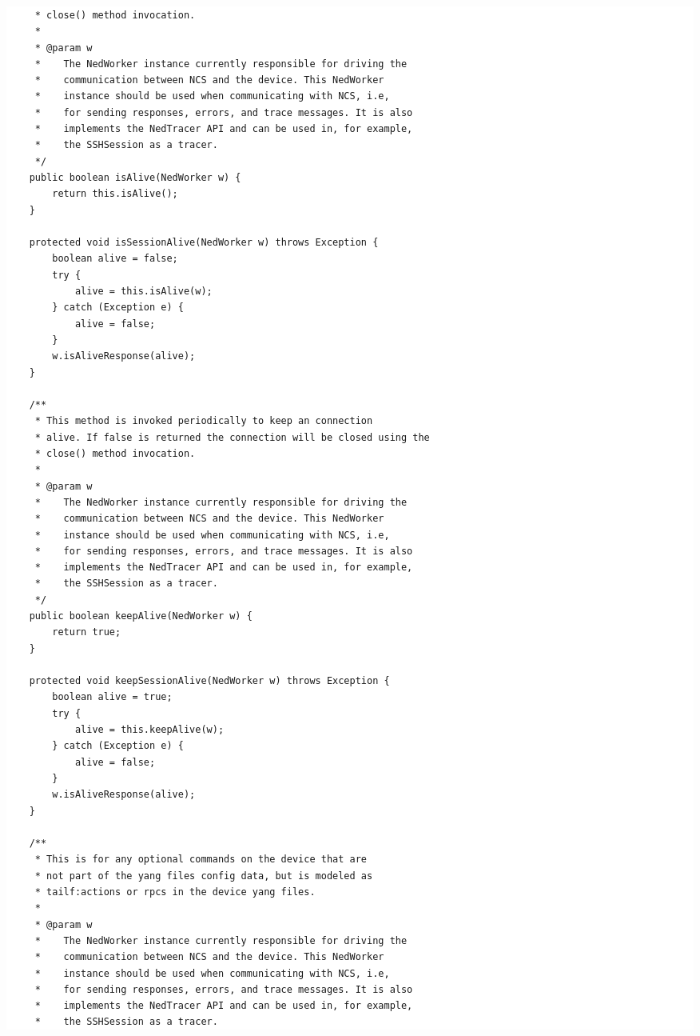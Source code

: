 ```
     * close() method invocation.
     *
     * @param w
     *    The NedWorker instance currently responsible for driving the
     *    communication between NCS and the device. This NedWorker
     *    instance should be used when communicating with NCS, i.e,
     *    for sending responses, errors, and trace messages. It is also
     *    implements the NedTracer API and can be used in, for example,
     *    the SSHSession as a tracer.
     */
    public boolean isAlive(NedWorker w) {
        return this.isAlive();
    }

    protected void isSessionAlive(NedWorker w) throws Exception {
        boolean alive = false;
        try {
            alive = this.isAlive(w);
        } catch (Exception e) {
            alive = false;
        }
        w.isAliveResponse(alive);
    }

    /**
     * This method is invoked periodically to keep an connection
     * alive. If false is returned the connection will be closed using the
     * close() method invocation.
     *
     * @param w
     *    The NedWorker instance currently responsible for driving the
     *    communication between NCS and the device. This NedWorker
     *    instance should be used when communicating with NCS, i.e,
     *    for sending responses, errors, and trace messages. It is also
     *    implements the NedTracer API and can be used in, for example,
     *    the SSHSession as a tracer.
     */
    public boolean keepAlive(NedWorker w) {
        return true;
    }

    protected void keepSessionAlive(NedWorker w) throws Exception {
        boolean alive = true;
        try {
            alive = this.keepAlive(w);
        } catch (Exception e) {
            alive = false;
        }
        w.isAliveResponse(alive);
    }

    /**
     * This is for any optional commands on the device that are
     * not part of the yang files config data, but is modeled as
     * tailf:actions or rpcs in the device yang files.
     *
     * @param w
     *    The NedWorker instance currently responsible for driving the
     *    communication between NCS and the device. This NedWorker
     *    instance should be used when communicating with NCS, i.e,
     *    for sending responses, errors, and trace messages. It is also
     *    implements the NedTracer API and can be used in, for example,
     *    the SSHSession as a tracer.
```